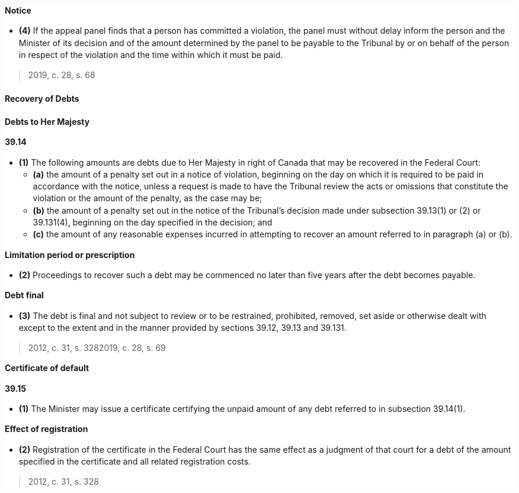 **Notice**

- **(4)** If the appeal panel finds that a person has committed a violation, the panel must without delay inform the person and the Minister of its decision and of the amount determined by the panel to be payable to the Tribunal by or on behalf of the person in respect of the violation and the time within which it must be paid.
> 2019, c. 28, s. 68





#### Recovery of Debts



**Debts to Her Majesty**

**39.14** 

- **(1)** The following amounts are debts due to Her Majesty in right of Canada that may be recovered in the Federal Court:
	- **(a)** the amount of a penalty set out in a notice of violation, beginning on the day on which it is required to be paid in accordance with the notice, unless a request is made to have the Tribunal review the acts or omissions that constitute the violation or the amount of the penalty, as the case may be;
	- **(b)** the amount of a penalty set out in the notice of the Tribunal’s decision made under subsection 39.13(1) or (2) or 39.131(4), beginning on the day specified in the decision; and
	- **(c)** the amount of any reasonable expenses incurred in attempting to recover an amount referred to in paragraph (a) or (b).

**Limitation period or prescription**

- **(2)** Proceedings to recover such a debt may be commenced no later than five years after the debt becomes payable.

**Debt final**

- **(3)** The debt is final and not subject to review or to be restrained, prohibited, removed, set aside or otherwise dealt with except to the extent and in the manner provided by sections 39.12, 39.13 and 39.131.
> 2012, c. 31, s. 3282019, c. 28, s. 69





**Certificate of default**

**39.15** 

- **(1)** The Minister may issue a certificate certifying the unpaid amount of any debt referred to in subsection 39.14(1).

**Effect of registration**

- **(2)** Registration of the certificate in the Federal Court has the same effect as a judgment of that court for a debt of the amount specified in the certificate and all related registration costs.
> 2012, c. 31, s. 328

